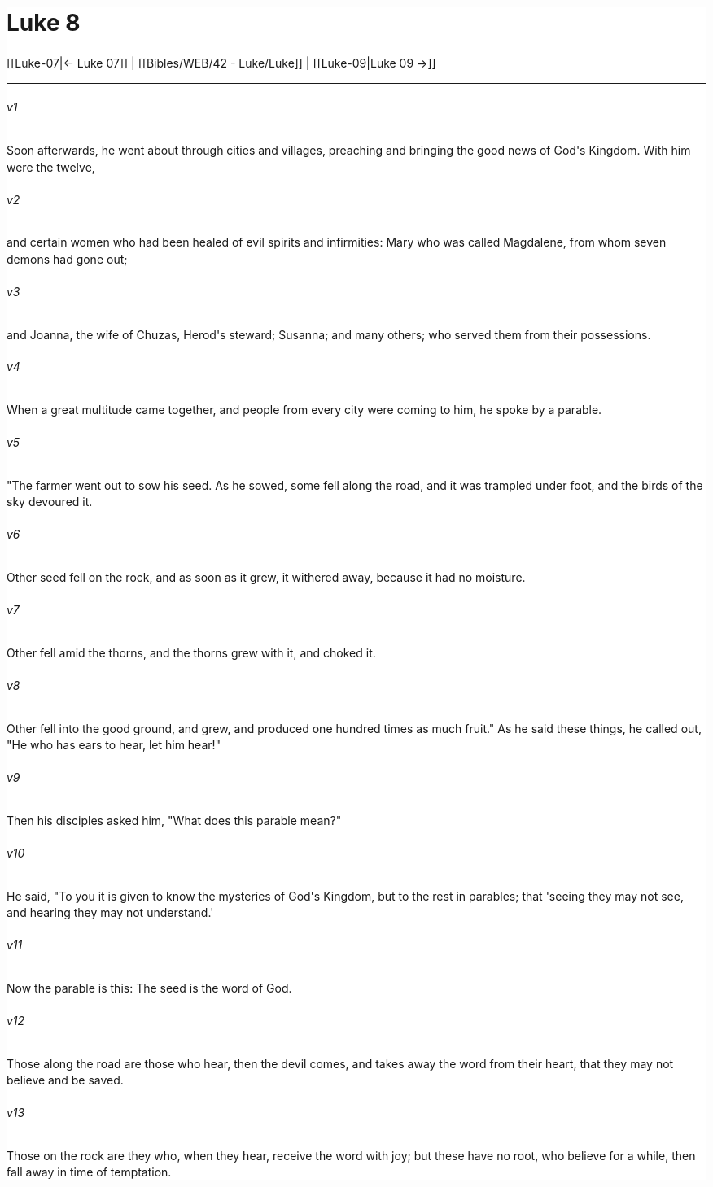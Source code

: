 # Luke 8

[[Luke-07|← Luke 07]] | [[Bibles/WEB/42 - Luke/Luke]] | [[Luke-09|Luke 09 →]]
***



###### v1 
Soon afterwards, he went about through cities and villages, preaching and bringing the good news of God's Kingdom. With him were the twelve, 

###### v2 
and certain women who had been healed of evil spirits and infirmities: Mary who was called Magdalene, from whom seven demons had gone out; 

###### v3 
and Joanna, the wife of Chuzas, Herod's steward; Susanna; and many others; who served them from their possessions. 

###### v4 
When a great multitude came together, and people from every city were coming to him, he spoke by a parable. 

###### v5 
"The farmer went out to sow his seed. As he sowed, some fell along the road, and it was trampled under foot, and the birds of the sky devoured it. 

###### v6 
Other seed fell on the rock, and as soon as it grew, it withered away, because it had no moisture. 

###### v7 
Other fell amid the thorns, and the thorns grew with it, and choked it. 

###### v8 
Other fell into the good ground, and grew, and produced one hundred times as much fruit." As he said these things, he called out, "He who has ears to hear, let him hear!" 

###### v9 
Then his disciples asked him, "What does this parable mean?" 

###### v10 
He said, "To you it is given to know the mysteries of God's Kingdom, but to the rest in parables; that 'seeing they may not see, and hearing they may not understand.' 

###### v11 
Now the parable is this: The seed is the word of God. 

###### v12 
Those along the road are those who hear, then the devil comes, and takes away the word from their heart, that they may not believe and be saved. 

###### v13 
Those on the rock are they who, when they hear, receive the word with joy; but these have no root, who believe for a while, then fall away in time of temptation. 
